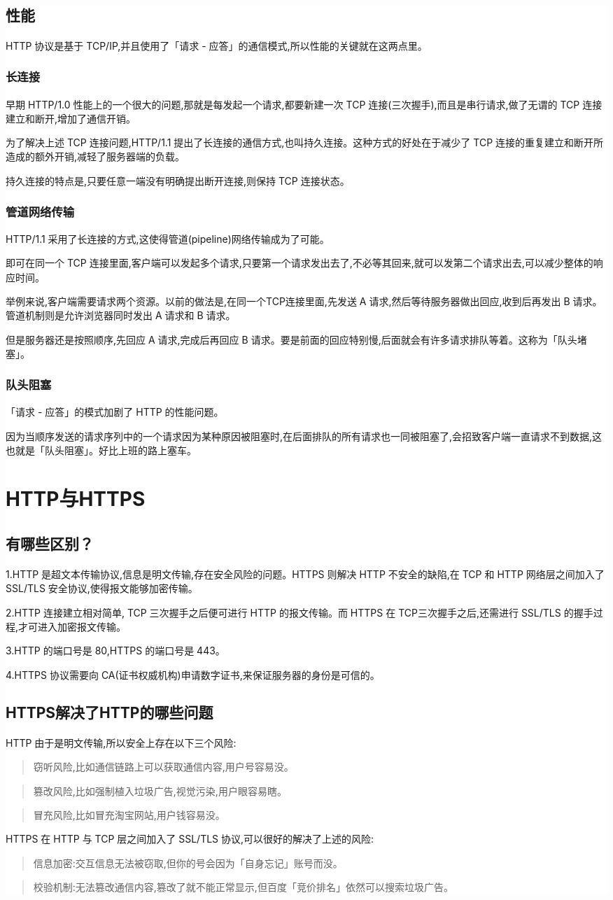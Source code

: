 ## 性能
HTTP 协议是基于 TCP/IP,并且使用了「请求 - 应答」的通信模式,所以性能的关键就在这两点里。

### 长连接
早期 HTTP/1.0 性能上的一个很大的问题,那就是每发起一个请求,都要新建一次 TCP 连接(三次握手),而且是串行请求,做了无谓的 TCP 连接建立和断开,增加了通信开销。

为了解决上述 TCP 连接问题,HTTP/1.1 提出了长连接的通信方式,也叫持久连接。这种方式的好处在于减少了 TCP 连接的重复建立和断开所造成的额外开销,减轻了服务器端的负载。

持久连接的特点是,只要任意一端没有明确提出断开连接,则保持 TCP 连接状态。

### 管道网络传输
HTTP/1.1 采用了长连接的方式,这使得管道(pipeline)网络传输成为了可能。

即可在同一个 TCP 连接里面,客户端可以发起多个请求,只要第一个请求发出去了,不必等其回来,就可以发第二个请求出去,可以减少整体的响应时间。

举例来说,客户端需要请求两个资源。以前的做法是,在同一个TCP连接里面,先发送 A 请求,然后等待服务器做出回应,收到后再发出 B 请求。管道机制则是允许浏览器同时发出 A 请求和 B 请求。

但是服务器还是按照顺序,先回应 A 请求,完成后再回应 B 请求。要是前面的回应特别慢,后面就会有许多请求排队等着。这称为「队头堵塞」。

### 队头阻塞

「请求 - 应答」的模式加剧了 HTTP 的性能问题。

因为当顺序发送的请求序列中的一个请求因为某种原因被阻塞时,在后面排队的所有请求也一同被阻塞了,会招致客户端一直请求不到数据,这也就是「队头阻塞」。好比上班的路上塞车。

# HTTP与HTTPS

## 有哪些区别？

1.HTTP 是超文本传输协议,信息是明文传输,存在安全风险的问题。HTTPS 则解决 HTTP 不安全的缺陷,在 TCP 和 HTTP 网络层之间加入了 SSL/TLS 安全协议,使得报文能够加密传输。

2.HTTP 连接建立相对简单, TCP 三次握手之后便可进行 HTTP 的报文传输。而 HTTPS 在 TCP三次握手之后,还需进行 SSL/TLS 的握手过程,才可进入加密报文传输。

3.HTTP 的端口号是 80,HTTPS 的端口号是 443。

4.HTTPS 协议需要向 CA(证书权威机构)申请数字证书,来保证服务器的身份是可信的。


## HTTPS解决了HTTP的哪些问题

HTTP 由于是明文传输,所以安全上存在以下三个风险:

> 窃听风险,比如通信链路上可以获取通信内容,用户号容易没。

> 篡改风险,比如强制植入垃圾广告,视觉污染,用户眼容易瞎。

> 冒充风险,比如冒充淘宝网站,用户钱容易没。


HTTPS 在 HTTP 与 TCP 层之间加入了 SSL/TLS 协议,可以很好的解决了上述的风险:

> 信息加密:交互信息无法被窃取,但你的号会因为「自身忘记」账号而没。

> 校验机制:无法篡改通信内容,篡改了就不能正常显示,但百度「竞价排名」依然可以搜索垃圾广告。
